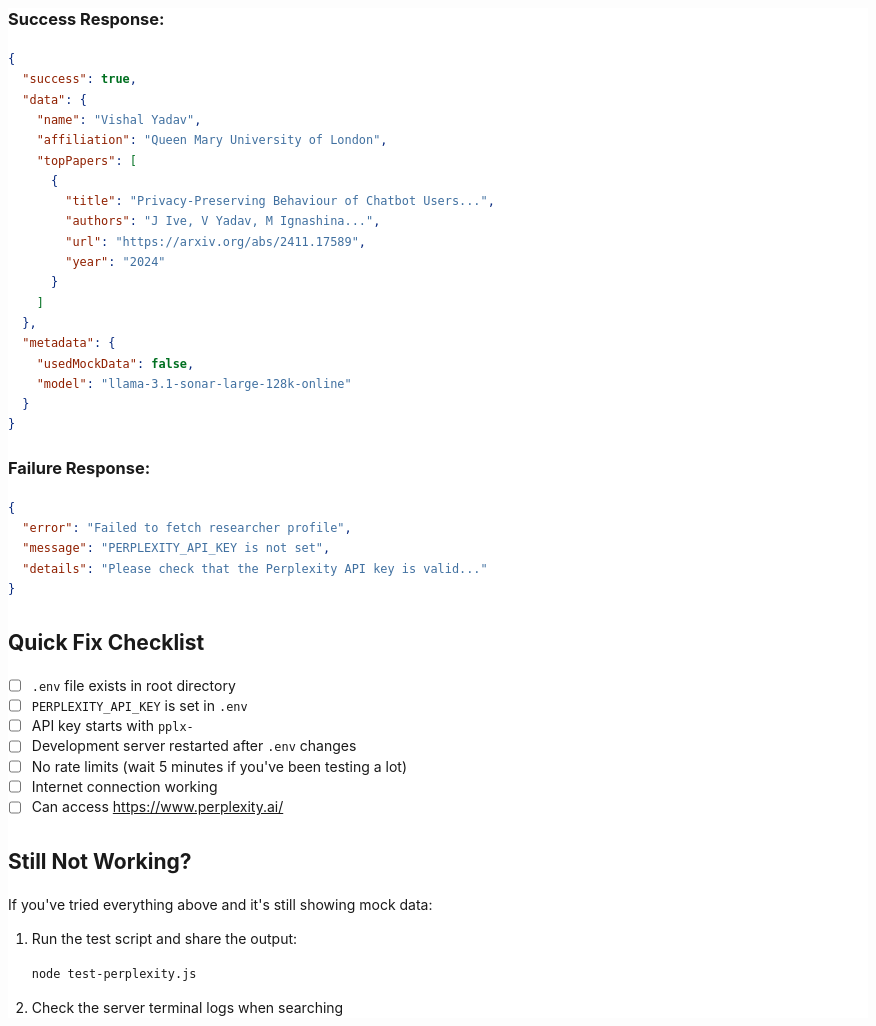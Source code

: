### Success Response:
```json
{
  "success": true,
  "data": {
    "name": "Vishal Yadav",
    "affiliation": "Queen Mary University of London",
    "topPapers": [
      {
        "title": "Privacy-Preserving Behaviour of Chatbot Users...",
        "authors": "J Ive, V Yadav, M Ignashina...",
        "url": "https://arxiv.org/abs/2411.17589",
        "year": "2024"
      }
    ]
  },
  "metadata": {
    "usedMockData": false,
    "model": "llama-3.1-sonar-large-128k-online"
  }
}
```

### Failure Response:
```json
{
  "error": "Failed to fetch researcher profile",
  "message": "PERPLEXITY_API_KEY is not set",
  "details": "Please check that the Perplexity API key is valid..."
}
```

## Quick Fix Checklist

- [ ] `.env` file exists in root directory
- [ ] `PERPLEXITY_API_KEY` is set in `.env`
- [ ] API key starts with `pplx-`
- [ ] Development server restarted after `.env` changes
- [ ] No rate limits (wait 5 minutes if you've been testing a lot)
- [ ] Internet connection working
- [ ] Can access https://www.perplexity.ai/

## Still Not Working?

If you've tried everything above and it's still showing mock data:

1. Run the test script and share the output:
   ```bash
   node test-perplexity.js
   ```

2. Check the server terminal logs when searching
